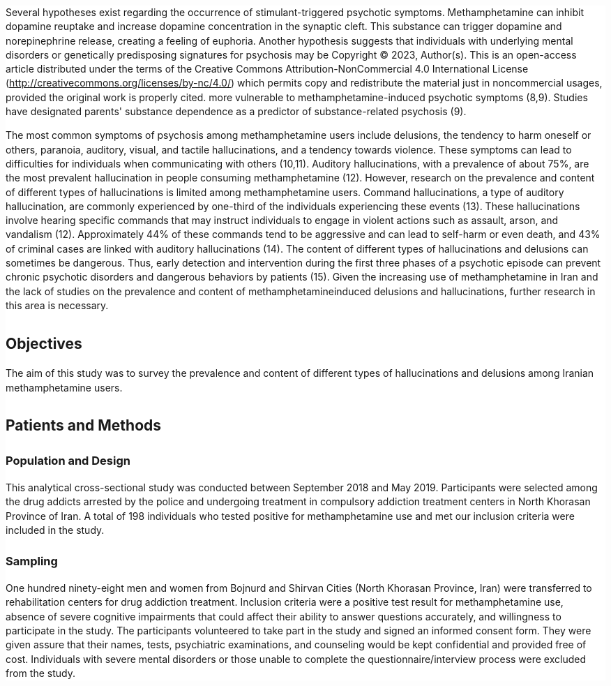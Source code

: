 Several hypotheses exist regarding the occurrence of stimulant-triggered psychotic symptoms. Methamphetamine can inhibit dopamine reuptake and increase dopamine concentration in the synaptic cleft. This substance can trigger dopamine and norepinephrine release, creating a feeling of euphoria. Another hypothesis suggests that individuals with underlying mental disorders or genetically predisposing signatures for psychosis may be Copyright © 2023, Author(s). This is an open-access article distributed under the terms of the Creative Commons Attribution-NonCommercial 4.0 International License (http://creativecommons.org/licenses/by-nc/4.0/) which permits copy and redistribute the material just in noncommercial usages, provided the original work is properly cited. more vulnerable to methamphetamine-induced psychotic symptoms (8,9). Studies have designated parents' substance dependence as a predictor of substance-related psychosis (9).

The most common symptoms of psychosis among methamphetamine users include delusions, the tendency to harm oneself or others, paranoia, auditory, visual, and tactile hallucinations, and a tendency towards violence. These symptoms can lead to difficulties for individuals when communicating with others (10,11). Auditory hallucinations, with a prevalence of about 75%, are the most prevalent hallucination in people consuming methamphetamine (12). However, research on the prevalence and content of different types of hallucinations is limited among methamphetamine users. Command hallucinations, a type of auditory hallucination, are commonly experienced by one-third of the individuals experiencing these events (13). These hallucinations involve hearing specific commands that may instruct individuals to engage in violent actions such as assault, arson, and vandalism (12). Approximately 44% of these commands tend to be aggressive and can lead to self-harm or even death, and 43% of criminal cases are linked with auditory hallucinations (14). The content of different types of hallucinations and delusions can sometimes be dangerous. Thus, early detection and intervention during the first three phases of a psychotic episode can prevent chronic psychotic disorders and dangerous behaviors by patients (15). Given the increasing use of methamphetamine in Iran and the lack of studies on the prevalence and content of methamphetamineinduced delusions and hallucinations, further research in this area is necessary.


## Objectives

The aim of this study was to survey the prevalence and content of different types of hallucinations and delusions among Iranian methamphetamine users.


## Patients and Methods


### Population and Design

This analytical cross-sectional study was conducted between September 2018 and May 2019. Participants were selected among the drug addicts arrested by the police and undergoing treatment in compulsory addiction treatment centers in North Khorasan Province of Iran. A total of 198 individuals who tested positive for methamphetamine use and met our inclusion criteria were included in the study.


### Sampling

One hundred ninety-eight men and women from Bojnurd and Shirvan Cities (North Khorasan Province, Iran) were transferred to rehabilitation centers for drug addiction treatment. Inclusion criteria were a positive test result for methamphetamine use, absence of severe cognitive impairments that could affect their ability to answer questions accurately, and willingness to participate in the study. The participants volunteered to take part in the study and signed an informed consent form. They were given assure that their names, tests, psychiatric examinations, and counseling would be kept confidential and provided free of cost. Individuals with severe mental disorders or those unable to complete the questionnaire/interview process were excluded from the study.
